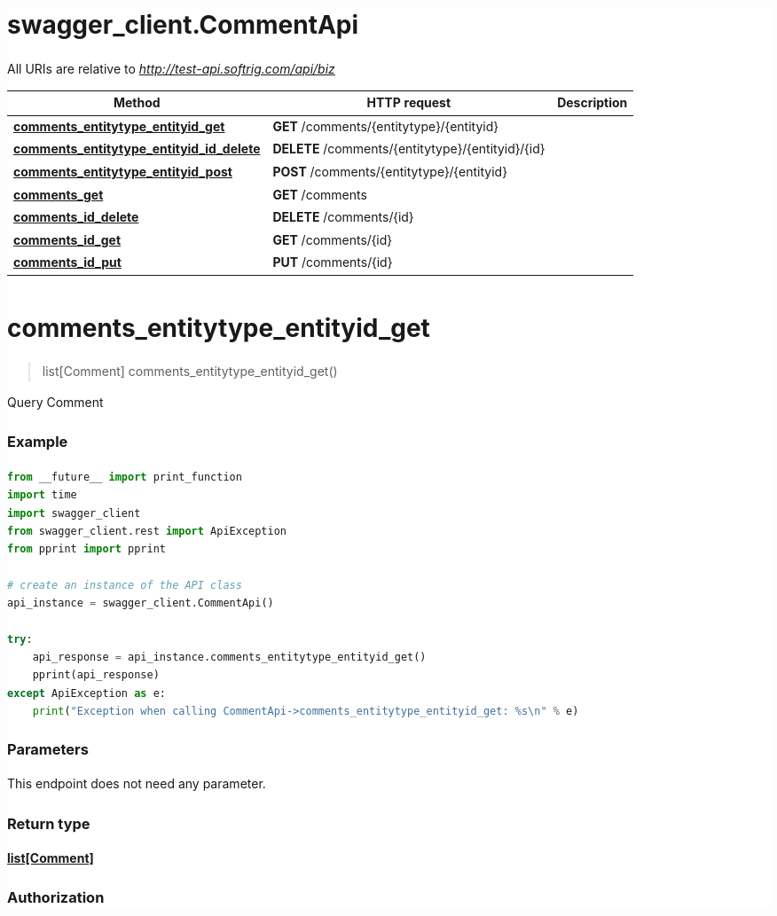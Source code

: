 # swagger_client.CommentApi

All URIs are relative to *http://test-api.softrig.com/api/biz*

Method | HTTP request | Description
------------- | ------------- | -------------
[**comments_entitytype_entityid_get**](CommentApi.md#comments_entitytype_entityid_get) | **GET** /comments/{entitytype}/{entityid} | 
[**comments_entitytype_entityid_id_delete**](CommentApi.md#comments_entitytype_entityid_id_delete) | **DELETE** /comments/{entitytype}/{entityid}/{id} | 
[**comments_entitytype_entityid_post**](CommentApi.md#comments_entitytype_entityid_post) | **POST** /comments/{entitytype}/{entityid} | 
[**comments_get**](CommentApi.md#comments_get) | **GET** /comments | 
[**comments_id_delete**](CommentApi.md#comments_id_delete) | **DELETE** /comments/{id} | 
[**comments_id_get**](CommentApi.md#comments_id_get) | **GET** /comments/{id} | 
[**comments_id_put**](CommentApi.md#comments_id_put) | **PUT** /comments/{id} | 

# **comments_entitytype_entityid_get**
> list[Comment] comments_entitytype_entityid_get()



Query Comment

### Example
```python
from __future__ import print_function
import time
import swagger_client
from swagger_client.rest import ApiException
from pprint import pprint

# create an instance of the API class
api_instance = swagger_client.CommentApi()

try:
    api_response = api_instance.comments_entitytype_entityid_get()
    pprint(api_response)
except ApiException as e:
    print("Exception when calling CommentApi->comments_entitytype_entityid_get: %s\n" % e)
```

### Parameters
This endpoint does not need any parameter.

### Return type

[**list[Comment]**](Comment.md)

### Authorization
